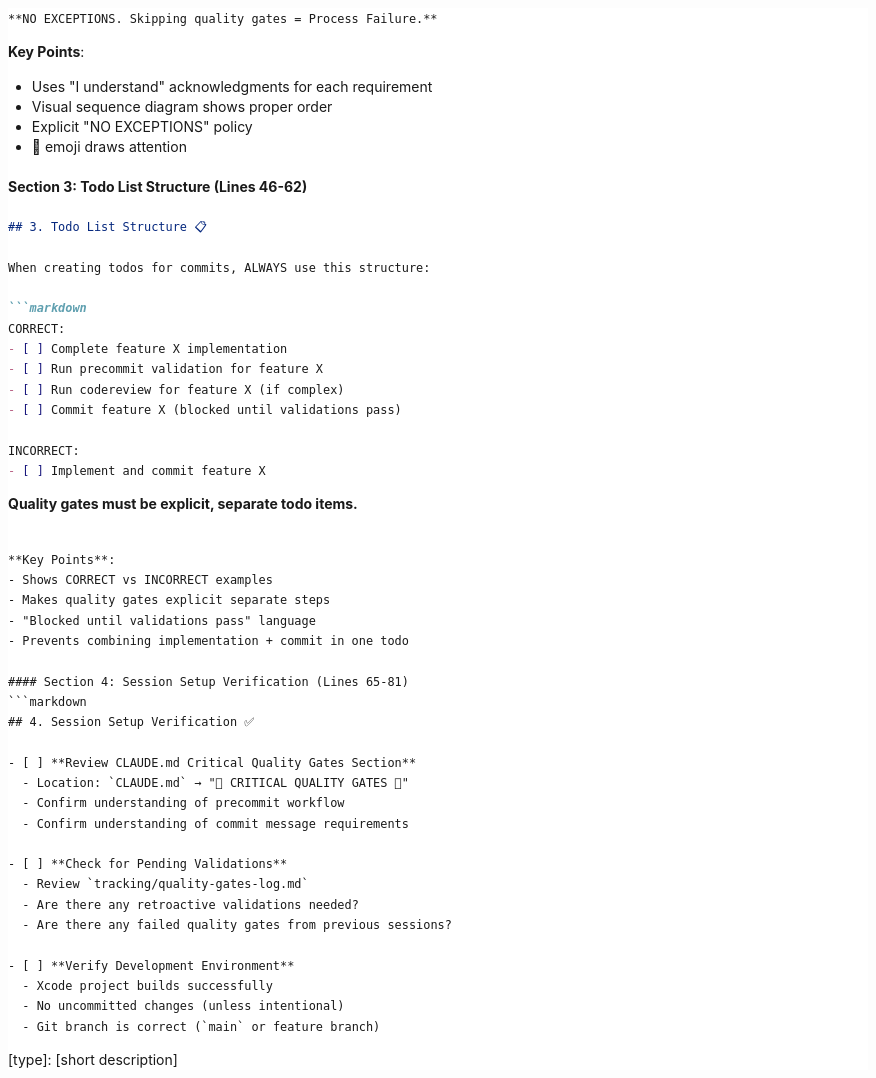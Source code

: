 ```
**NO EXCEPTIONS. Skipping quality gates = Process Failure.**
```

**Key Points**:
- Uses "I understand" acknowledgments for each requirement
- Visual sequence diagram shows proper order
- Explicit "NO EXCEPTIONS" policy
- 🚨 emoji draws attention

#### Section 3: Todo List Structure (Lines 46-62)
```markdown
## 3. Todo List Structure 📋

When creating todos for commits, ALWAYS use this structure:

```markdown
CORRECT:
- [ ] Complete feature X implementation
- [ ] Run precommit validation for feature X
- [ ] Run codereview for feature X (if complex)
- [ ] Commit feature X (blocked until validations pass)

INCORRECT:
- [ ] Implement and commit feature X
```

**Quality gates must be explicit, separate todo items.**
```

**Key Points**:
- Shows CORRECT vs INCORRECT examples
- Makes quality gates explicit separate steps
- "Blocked until validations pass" language
- Prevents combining implementation + commit in one todo

#### Section 4: Session Setup Verification (Lines 65-81)
```markdown
## 4. Session Setup Verification ✅

- [ ] **Review CLAUDE.md Critical Quality Gates Section**
  - Location: `CLAUDE.md` → "🚨 CRITICAL QUALITY GATES 🚨"
  - Confirm understanding of precommit workflow
  - Confirm understanding of commit message requirements

- [ ] **Check for Pending Validations**
  - Review `tracking/quality-gates-log.md`
  - Are there any retroactive validations needed?
  - Are there any failed quality gates from previous sessions?

- [ ] **Verify Development Environment**
  - Xcode project builds successfully
  - No uncommitted changes (unless intentional)
  - Git branch is correct (`main` or feature branch)
```


[type]: [short description]